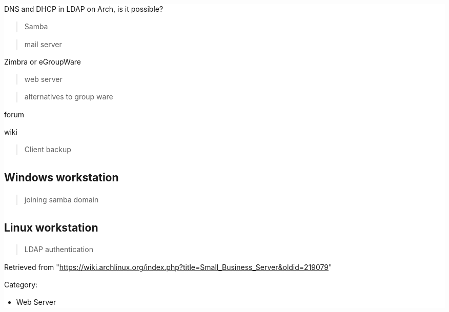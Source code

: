DNS and DHCP in LDAP on Arch, is it possible?

> Samba

> mail server

Zimbra or eGroupWare

> web server

> alternatives to group ware

forum

wiki

> Client backup

Windows workstation
-------------------

> joining samba domain

Linux workstation
-----------------

> LDAP authentication

Retrieved from
"https://wiki.archlinux.org/index.php?title=Small_Business_Server&oldid=219079"

Category:

-   Web Server
